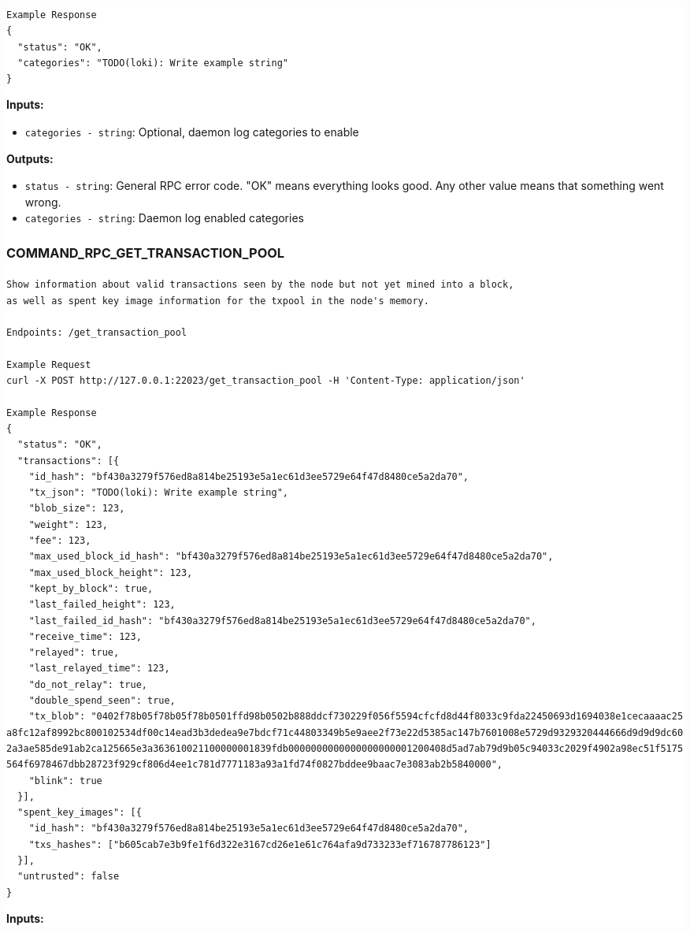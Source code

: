 ```
Example Response
{
  "status": "OK",
  "categories": "TODO(loki): Write example string"
}

```
**Inputs:**

 * `categories - string`: Optional, daemon log categories to enable

**Outputs:**

 * `status - string`: General RPC error code. "OK" means everything looks good. Any other value means that something went wrong.
 * `categories - string`: Daemon log enabled categories


### COMMAND_RPC_GET_TRANSACTION_POOL

```
Show information about valid transactions seen by the node but not yet mined into a block, 
as well as spent key image information for the txpool in the node's memory.

Endpoints: /get_transaction_pool

Example Request
curl -X POST http://127.0.0.1:22023/get_transaction_pool -H 'Content-Type: application/json'

Example Response
{
  "status": "OK",
  "transactions": [{
    "id_hash": "bf430a3279f576ed8a814be25193e5a1ec61d3ee5729e64f47d8480ce5a2da70",
    "tx_json": "TODO(loki): Write example string",
    "blob_size": 123,
    "weight": 123,
    "fee": 123,
    "max_used_block_id_hash": "bf430a3279f576ed8a814be25193e5a1ec61d3ee5729e64f47d8480ce5a2da70",
    "max_used_block_height": 123,
    "kept_by_block": true,
    "last_failed_height": 123,
    "last_failed_id_hash": "bf430a3279f576ed8a814be25193e5a1ec61d3ee5729e64f47d8480ce5a2da70",
    "receive_time": 123,
    "relayed": true,
    "last_relayed_time": 123,
    "do_not_relay": true,
    "double_spend_seen": true,
    "tx_blob": "0402f78b05f78b05f78b0501ffd98b0502b888ddcf730229f056f5594cfcfd8d44f8033c9fda22450693d1694038e1cecaaaac25a8fc12af8992bc800102534df00c14ead3b3dedea9e7bdcf71c44803349b5e9aee2f73e22d5385ac147b7601008e5729d9329320444666d9d9d9dc602a3ae585de91ab2ca125665e3a363610021100000001839fdb0000000000000000000001200408d5ad7ab79d9b05c94033c2029f4902a98ec51f5175564f6978467dbb28723f929cf806d4ee1c781d7771183a93a1fd74f0827bddee9baac7e3083ab2b5840000",
    "blink": true
  }],
  "spent_key_images": [{
    "id_hash": "bf430a3279f576ed8a814be25193e5a1ec61d3ee5729e64f47d8480ce5a2da70",
    "txs_hashes": ["b605cab7e3b9fe1f6d322e3167cd26e1e61c764afa9d733233ef716787786123"]
  }],
  "untrusted": false
}

```
**Inputs:**
